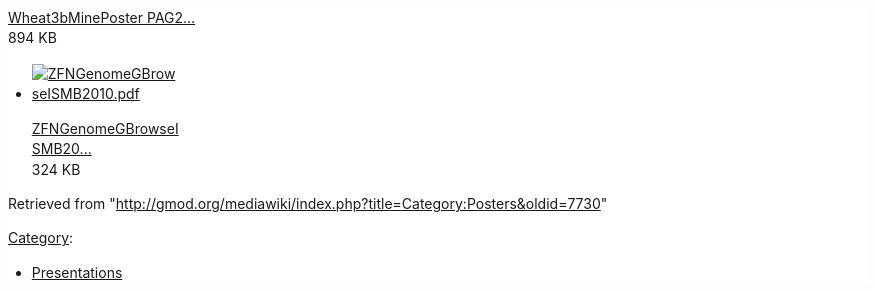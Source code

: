   </div>

  <div class="gallerytext">

  [Wheat3bMinePoster
  PAG2...](File:Wheat3bMinePoster_PAG2015.pdf "File:Wheat3bMinePoster PAG2015.pdf")  
  894 KB  

  </div>

  </div>

- <div style="width: 155px">

  <div class="thumb" style="width: 150px;">

  <div style="margin:15px auto;">

  <a href="File:ZFNGenomeGBrowseISMB2010.pdf" class="image"><img
  src="../mediawiki/skins/common/images/icons/fileicon-pdf.png"
  width="120" height="120" alt="ZFNGenomeGBrowseISMB2010.pdf" /></a>

  </div>

  </div>

  <div class="gallerytext">

  [ZFNGenomeGBrowseISMB20...](File:ZFNGenomeGBrowseISMB2010.pdf "File:ZFNGenomeGBrowseISMB2010.pdf")  
  324 KB  

  </div>

  </div>

</div>

</div>

</div>

<div class="printfooter">

Retrieved from
"<http://gmod.org/mediawiki/index.php?title=Category:Posters&oldid=7730>"

</div>

<div id="catlinks" class="catlinks">

<div id="mw-normal-catlinks" class="mw-normal-catlinks">

[Category](Special:Categories "Special:Categories"):

- [Presentations](Category:Presentations "Category:Presentations")

</div>

</div>

<div class="visualClear">

</div>
